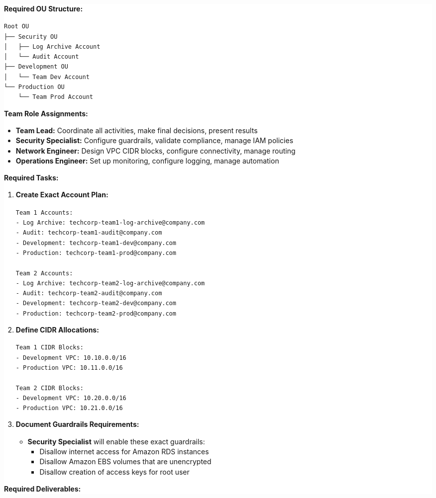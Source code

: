 **Required OU Structure:**

```
Root OU
├── Security OU
│   ├── Log Archive Account
│   └── Audit Account
├── Development OU
│   └── Team Dev Account
└── Production OU
    └── Team Prod Account
```

**Team Role Assignments:**

- **Team Lead:** Coordinate all activities, make final decisions, present results
- **Security Specialist:** Configure guardrails, validate compliance, manage IAM policies
- **Network Engineer:** Design VPC CIDR blocks, configure connectivity, manage routing
- **Operations Engineer:** Set up monitoring, configure logging, manage automation

**Required Tasks:**

1. **Create Exact Account Plan:**

   ```
   Team 1 Accounts:
   - Log Archive: techcorp-team1-log-archive@company.com
   - Audit: techcorp-team1-audit@company.com
   - Development: techcorp-team1-dev@company.com
   - Production: techcorp-team1-prod@company.com

   Team 2 Accounts:
   - Log Archive: techcorp-team2-log-archive@company.com
   - Audit: techcorp-team2-audit@company.com
   - Development: techcorp-team2-dev@company.com
   - Production: techcorp-team2-prod@company.com
   ```

2. **Define CIDR Allocations:**

   ```
   Team 1 CIDR Blocks:
   - Development VPC: 10.10.0.0/16
   - Production VPC: 10.11.0.0/16

   Team 2 CIDR Blocks:
   - Development VPC: 10.20.0.0/16
   - Production VPC: 10.21.0.0/16
   ```

3. **Document Guardrails Requirements:**
   - **Security Specialist** will enable these exact guardrails:
     - Disallow internet access for Amazon RDS instances
     - Disallow Amazon EBS volumes that are unencrypted
     - Disallow creation of access keys for root user

**Required Deliverables:**
